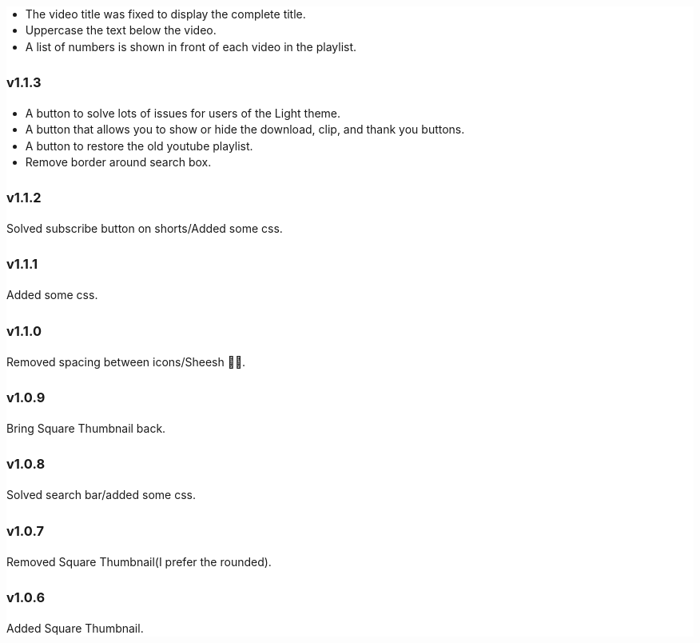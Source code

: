 - The video title was fixed to display the complete title.
- Uppercase the text below the video.
- A list of numbers is shown in front of each video in the playlist.

### v1.1.3

- A button to solve lots of issues for users of the Light theme.
- A button that allows you to show or hide the download, clip, and thank you buttons.
- A button to restore the old youtube playlist.
- Remove border around search box.

### v1.1.2

Solved subscribe button on shorts/Added some css.

### v1.1.1

Added some css.

### v1.1.0

Removed spacing between icons/Sheesh 🥶🥶.

### v1.0.9

Bring Square Thumbnail back.

### v1.0.8

Solved search bar/added some css.

### v1.0.7

Removed Square Thumbnail(I prefer the rounded).

### v1.0.6

Added Square Thumbnail.
